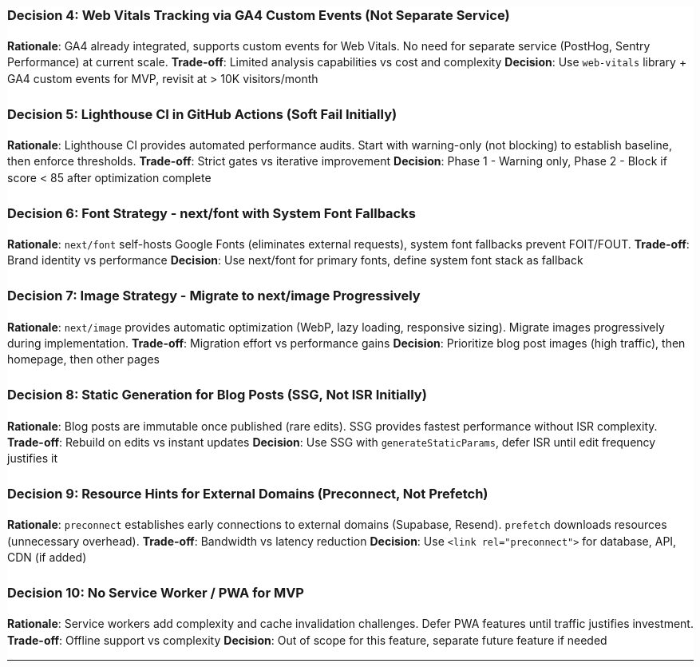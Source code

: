 ### Decision 4: Web Vitals Tracking via GA4 Custom Events (Not Separate Service)
**Rationale**: GA4 already integrated, supports custom events for Web Vitals. No need for separate service (PostHog, Sentry Performance) at current scale.
**Trade-off**: Limited analysis capabilities vs cost and complexity
**Decision**: Use `web-vitals` library + GA4 custom events for MVP, revisit at > 10K visitors/month

### Decision 5: Lighthouse CI in GitHub Actions (Soft Fail Initially)
**Rationale**: Lighthouse CI provides automated performance audits. Start with warning-only (not blocking) to establish baseline, then enforce thresholds.
**Trade-off**: Strict gates vs iterative improvement
**Decision**: Phase 1 - Warning only, Phase 2 - Block if score < 85 after optimization complete

### Decision 6: Font Strategy - next/font with System Font Fallbacks
**Rationale**: `next/font` self-hosts Google Fonts (eliminates external requests), system font fallbacks prevent FOIT/FOUT.
**Trade-off**: Brand identity vs performance
**Decision**: Use next/font for primary fonts, define system font stack as fallback

### Decision 7: Image Strategy - Migrate to next/image Progressively
**Rationale**: `next/image` provides automatic optimization (WebP, lazy loading, responsive sizing). Migrate images progressively during implementation.
**Trade-off**: Migration effort vs performance gains
**Decision**: Prioritize blog post images (high traffic), then homepage, then other pages

### Decision 8: Static Generation for Blog Posts (SSG, Not ISR Initially)
**Rationale**: Blog posts are immutable once published (rare edits). SSG provides fastest performance without ISR complexity.
**Trade-off**: Rebuild on edits vs instant updates
**Decision**: Use SSG with `generateStaticParams`, defer ISR until edit frequency justifies it

### Decision 9: Resource Hints for External Domains (Preconnect, Not Prefetch)
**Rationale**: `preconnect` establishes early connections to external domains (Supabase, Resend). `prefetch` downloads resources (unnecessary overhead).
**Trade-off**: Bandwidth vs latency reduction
**Decision**: Use `<link rel="preconnect">` for database, API, CDN (if added)

### Decision 10: No Service Worker / PWA for MVP
**Rationale**: Service workers add complexity and cache invalidation challenges. Defer PWA features until traffic justifies investment.
**Trade-off**: Offline support vs complexity
**Decision**: Out of scope for this feature, separate future feature if needed

---
